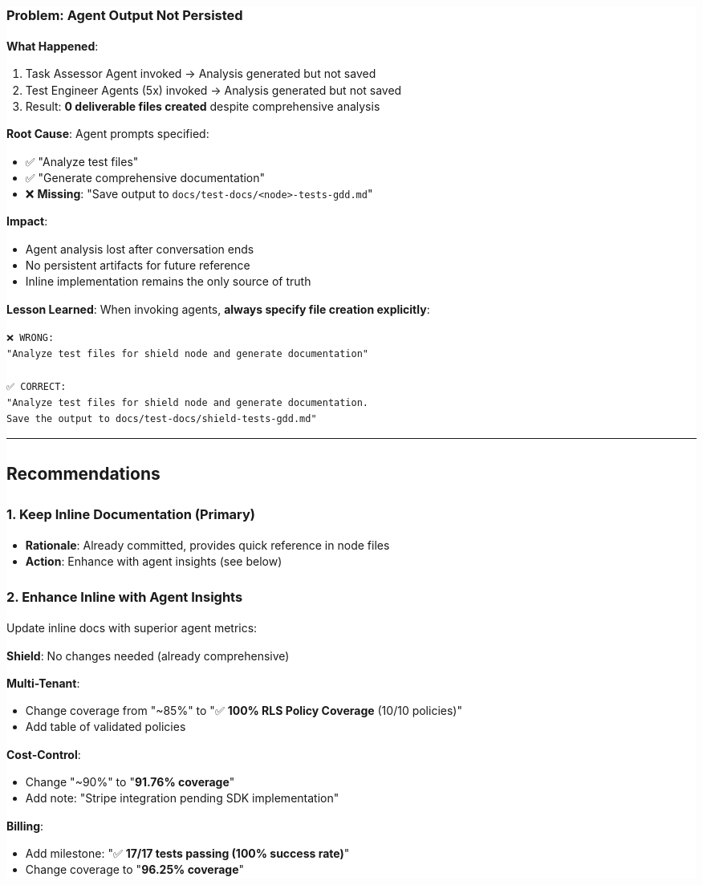 ### Problem: Agent Output Not Persisted

**What Happened**:
1. Task Assessor Agent invoked → Analysis generated but not saved
2. Test Engineer Agents (5x) invoked → Analysis generated but not saved
3. Result: **0 deliverable files created** despite comprehensive analysis

**Root Cause**:
Agent prompts specified:
- ✅ "Analyze test files"
- ✅ "Generate comprehensive documentation"
- ❌ **Missing**: "Save output to `docs/test-docs/<node>-tests-gdd.md`"

**Impact**:
- Agent analysis lost after conversation ends
- No persistent artifacts for future reference
- Inline implementation remains the only source of truth

**Lesson Learned**:
When invoking agents, **always specify file creation explicitly**:

```markdown
❌ WRONG:
"Analyze test files for shield node and generate documentation"

✅ CORRECT:
"Analyze test files for shield node and generate documentation.
Save the output to docs/test-docs/shield-tests-gdd.md"
```

---

## Recommendations

### 1. Keep Inline Documentation (Primary)
- **Rationale**: Already committed, provides quick reference in node files
- **Action**: Enhance with agent insights (see below)

### 2. Enhance Inline with Agent Insights
Update inline docs with superior agent metrics:

**Shield**: No changes needed (already comprehensive)

**Multi-Tenant**:
- Change coverage from "~85%" to "✅ **100% RLS Policy Coverage** (10/10 policies)"
- Add table of validated policies

**Cost-Control**:
- Change "~90%" to "**91.76% coverage**"
- Add note: "Stripe integration pending SDK implementation"

**Billing**:
- Add milestone: "✅ **17/17 tests passing (100% success rate)**"
- Change coverage to "**96.25% coverage**"
